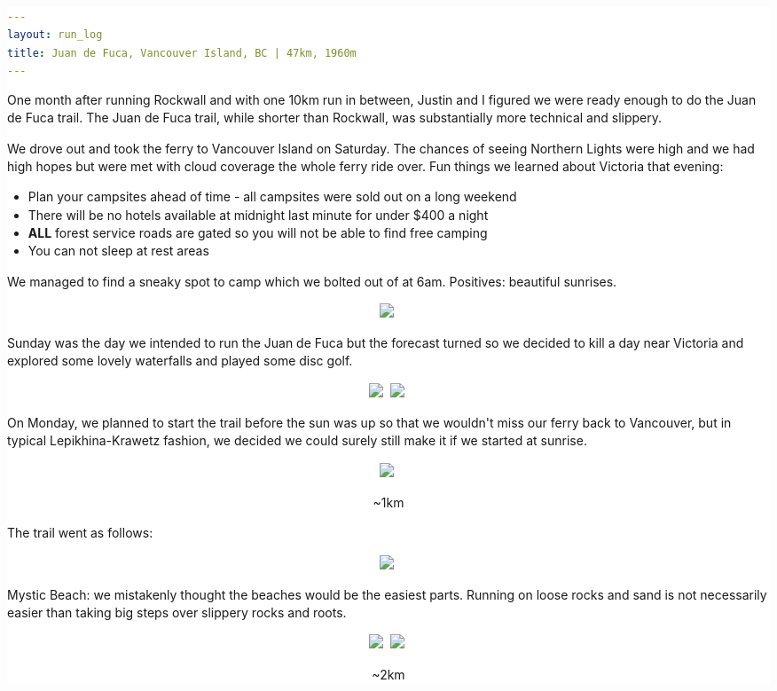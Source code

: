 ```yaml
---
layout: run_log
title: Juan de Fuca, Vancouver Island, BC | 47km, 1960m
---
```


One month after running Rockwall and with one 10km run in between, Justin and I figured we were ready enough to do the Juan de Fuca trail. The Juan de Fuca trail, while shorter than Rockwall, was substantially more technical and slippery.

We drove out and took the ferry to Vancouver Island on Saturday. The chances of seeing Northern Lights were high and we had high hopes but were met with cloud coverage the whole ferry ride over. Fun things we learned about Victoria that evening:
- Plan your campsites ahead of time - all campsites were sold out on a long weekend
- There will be no hotels available at midnight last minute for under $400 a night
- **ALL** forest service roads are gated so you will not be able to find free camping
- You can not sleep at rest areas

We managed to find a sneaky spot to camp which we bolted out of at 6am. Positives: beautiful sunrises.
<p align="center">
  <img src="https://klepikhina.s3.amazonaws.com/Run/2022/September/JuanDeFuca/sunrise.jpg" width="1000">&nbsp;
</p>

Sunday was the day we intended to run the Juan de Fuca but the forecast turned so we decided to kill a day near Victoria and explored some lovely waterfalls and played some disc golf.
<p align="center">
  <img src="https://klepikhina.s3.amazonaws.com/Run/2022/September/JuanDeFuca/waterfall2.jpg" width="500">&nbsp;
  <img src="https://klepikhina.s3.amazonaws.com/Run/2022/September/JuanDeFuca/waterfall1.jpg" width="500">&nbsp;
</p>

On Monday, we planned to start the trail before the sun was up so that we wouldn't miss our ferry back to Vancouver, but in typical Lepikhina-Krawetz fashion, we decided we could surely still make it if we started at sunrise.
<p align="center">
  <img src="https://klepikhina.s3.amazonaws.com/Run/2022/September/JuanDeFuca/start_jdf2.jpg" width="1000">&nbsp;
</p>
<p align="center">
  ~1km
</p>

The trail went as follows:
<p align="center">
  <img src="https://klepikhina.s3.amazonaws.com/Run/2022/September/JuanDeFuca/jdf_map.jpg" width="1000">&nbsp;
</p>

Mystic Beach: we mistakenly thought the beaches would be the easiest parts. Running on loose rocks and sand is not necessarily easier than taking big steps over slippery rocks and roots.
<p align="center">
  <img src="https://klepikhina.s3.amazonaws.com/Run/2022/September/JuanDeFuca/beach1_mystic_beach.jpg" width="500">&nbsp;
  <img src="https://klepikhina.s3.amazonaws.com/Run/2022/September/JuanDeFuca/stairs.jpg" width="500">&nbsp;
</p>
<p align="center">
  ~2km
</p>
